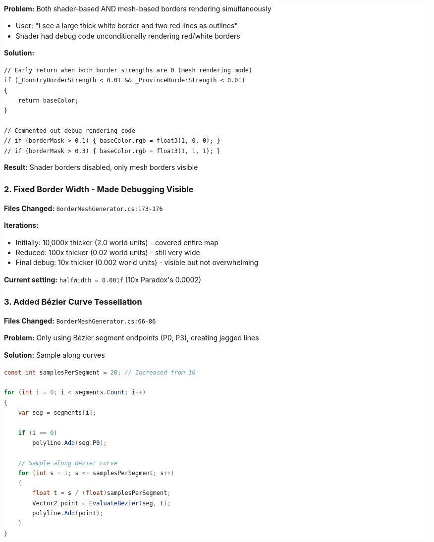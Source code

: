 **Problem:** Both shader-based AND mesh-based borders rendering simultaneously
- User: "I see a large thick white border and two red lines as outlines"
- Shader had debug code unconditionally rendering red/white borders

**Solution:**
```hlsl
// Early return when both border strengths are 0 (mesh rendering mode)
if (_CountryBorderStrength < 0.01 && _ProvinceBorderStrength < 0.01)
{
    return baseColor;
}

// Commented out debug rendering code
// if (borderMask > 0.1) { baseColor.rgb = float3(1, 0, 0); }
// if (borderMask > 0.3) { baseColor.rgb = float3(1, 1, 1); }
```

**Result:** Shader borders disabled, only mesh borders visible

### 2. Fixed Border Width - Made Debugging Visible
**Files Changed:** `BorderMeshGenerator.cs:173-176`

**Iterations:**
- Initially: 10,000x thicker (2.0 world units) - covered entire map
- Reduced: 100x thicker (0.02 world units) - still very wide
- Final debug: 10x thicker (0.002 world units) - visible but not overwhelming

**Current setting:** `halfWidth = 0.001f` (10x Paradox's 0.0002)

### 3. Added Bézier Curve Tessellation
**Files Changed:** `BorderMeshGenerator.cs:66-86`

**Problem:** Only using Bézier segment endpoints (P0, P3), creating jagged lines

**Solution:** Sample along curves
```csharp
const int samplesPerSegment = 20; // Increased from 10

for (int i = 0; i < segments.Count; i++)
{
    var seg = segments[i];

    if (i == 0)
        polyline.Add(seg.P0);

    // Sample along Bézier curve
    for (int s = 1; s <= samplesPerSegment; s++)
    {
        float t = s / (float)samplesPerSegment;
        Vector2 point = EvaluateBezier(seg, t);
        polyline.Add(point);
    }
}
```

